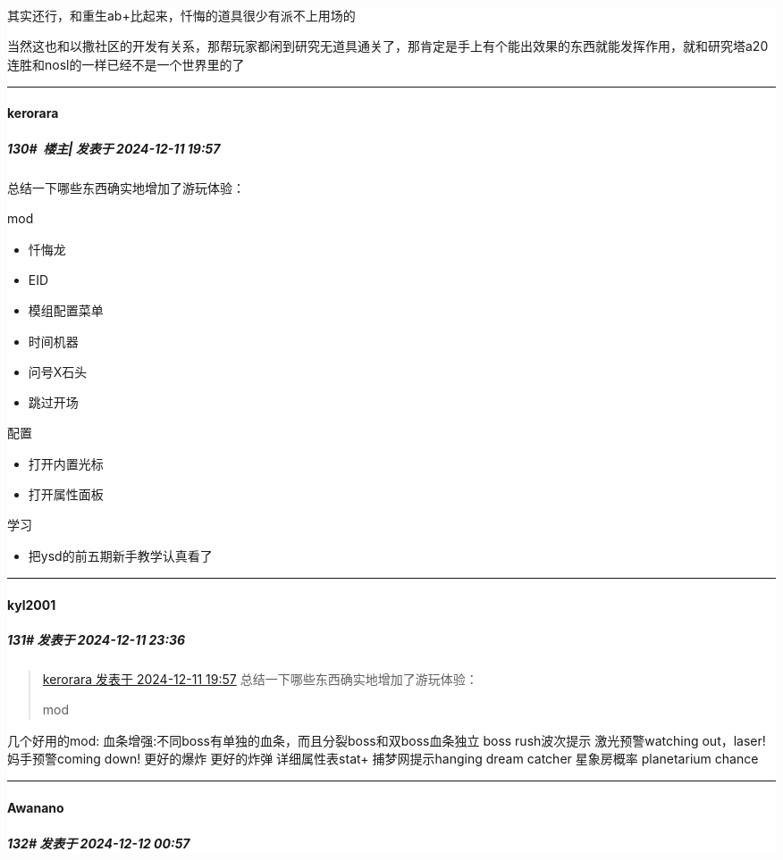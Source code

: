 其实还行，和重生ab+比起来，忏悔的道具很少有派不上用场的

当然这也和以撒社区的开发有关系，那帮玩家都闲到研究无道具通关了，那肯定是手上有个能出效果的东西就能发挥作用，就和研究塔a20连胜和nosl的一样已经不是一个世界里的了

*****

####  kerorara  
##### 130#         楼主| 发表于 2024-12-11 19:57

总结一下哪些东西确实地增加了游玩体验：

mod

- 忏悔龙

- EID

- 模组配置菜单

- 时间机器

- 问号X石头

- 跳过开场

配置

- 打开内置光标

- 打开属性面板

学习

- 把ysd的前五期新手教学认真看了

*****

####  kyl2001  
##### 131#       发表于 2024-12-11 23:36

<blockquote><a href="httphttps://stage1st.com/2b/forum.php?mod=redirect&amp;goto=findpost&amp;pid=66899441&amp;ptid=2208678" target="_blank">kerorara 发表于 2024-12-11 19:57</a>
总结一下哪些东西确实地增加了游玩体验：

mod</blockquote>
几个好用的mod:
血条增强:不同boss有单独的血条，而且分裂boss和双boss血条独立
boss rush波次提示 
激光预警watching out，laser!
妈手预警coming down!
更好的爆炸
更好的炸弹
详细属性表stat+
捕梦网提示hanging dream catcher
星象房概率 planetarium chance

*****

####  Awanano  
##### 132#       发表于 2024-12-12 00:57
